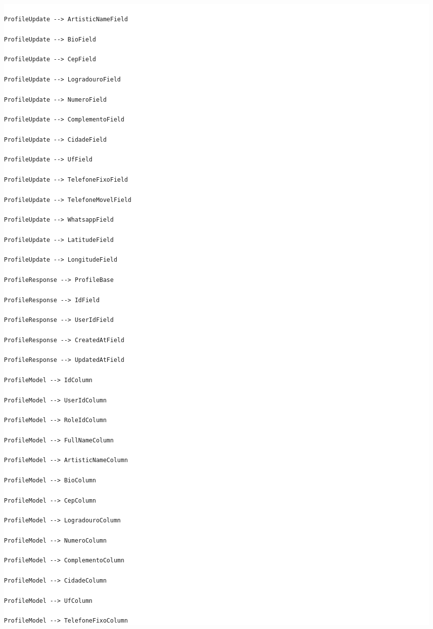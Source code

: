 ```mermaid

ProfileUpdate --> ArtisticNameField

ProfileUpdate --> BioField

ProfileUpdate --> CepField

ProfileUpdate --> LogradouroField

ProfileUpdate --> NumeroField

ProfileUpdate --> ComplementoField

ProfileUpdate --> CidadeField

ProfileUpdate --> UfField

ProfileUpdate --> TelefoneFixoField

ProfileUpdate --> TelefoneMovelField

ProfileUpdate --> WhatsappField

ProfileUpdate --> LatitudeField

ProfileUpdate --> LongitudeField

ProfileResponse --> ProfileBase

ProfileResponse --> IdField

ProfileResponse --> UserIdField

ProfileResponse --> CreatedAtField

ProfileResponse --> UpdatedAtField

ProfileModel --> IdColumn

ProfileModel --> UserIdColumn

ProfileModel --> RoleIdColumn

ProfileModel --> FullNameColumn

ProfileModel --> ArtisticNameColumn

ProfileModel --> BioColumn

ProfileModel --> CepColumn

ProfileModel --> LogradouroColumn

ProfileModel --> NumeroColumn

ProfileModel --> ComplementoColumn

ProfileModel --> CidadeColumn

ProfileModel --> UfColumn

ProfileModel --> TelefoneFixoColumn

```